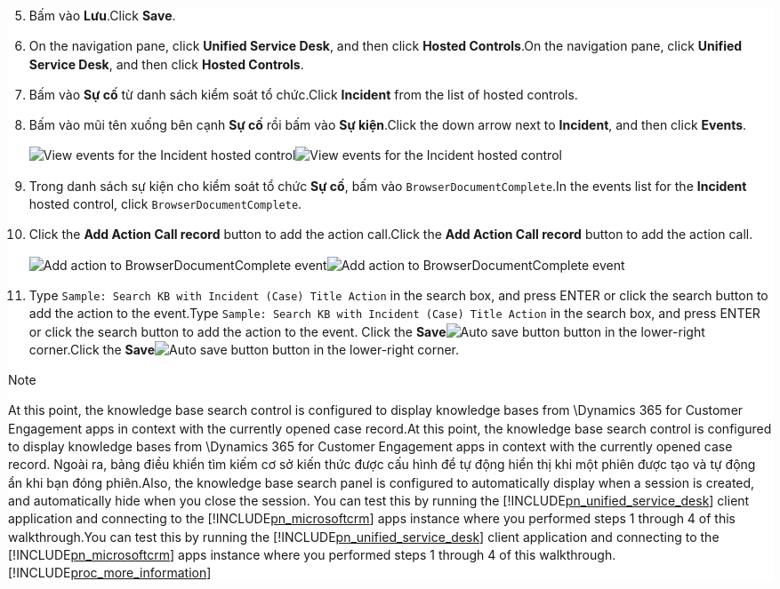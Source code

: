 5. <span data-ttu-id="a2ae8-264">Bấm vào **Lưu**.</span><span class="sxs-lookup"><span data-stu-id="a2ae8-264">Click **Save**.</span></span>  

6. <span data-ttu-id="a2ae8-265">On the navigation pane, click **Unified Service Desk**, and then click **Hosted Controls**.</span><span class="sxs-lookup"><span data-stu-id="a2ae8-265">On the navigation pane, click **Unified Service Desk**, and then click **Hosted Controls**.</span></span>  

7. <span data-ttu-id="a2ae8-266">Bấm vào **Sự cố** từ danh sách kiểm soát tổ chức.</span><span class="sxs-lookup"><span data-stu-id="a2ae8-266">Click **Incident** from the list of hosted controls.</span></span>  

8. <span data-ttu-id="a2ae8-267">Bấm vào mũi tên xuống bên cạnh **Sự cố** rồi bấm vào **Sự kiện**.</span><span class="sxs-lookup"><span data-stu-id="a2ae8-267">Click the down arrow next to **Incident**, and then click **Events**.</span></span>  

   <span data-ttu-id="a2ae8-268">![View events for the Incident hosted control](../unified-service-desk/media/usd-addactiontoincidentevent.png "View events for the Incident hosted control")</span><span class="sxs-lookup"><span data-stu-id="a2ae8-268">![View events for the Incident hosted control](../unified-service-desk/media/usd-addactiontoincidentevent.png "View events for the Incident hosted control")</span></span>  

9. <span data-ttu-id="a2ae8-269">Trong danh sách sự kiện cho kiểm soát tổ chức **Sự cố**, bấm vào `BrowserDocumentComplete`.</span><span class="sxs-lookup"><span data-stu-id="a2ae8-269">In the events list for the **Incident** hosted control, click `BrowserDocumentComplete`.</span></span>  

10. <span data-ttu-id="a2ae8-270">Click the **Add Action Call record** button to add the action call.</span><span class="sxs-lookup"><span data-stu-id="a2ae8-270">Click the **Add Action Call record** button to add the action call.</span></span>  

    <span data-ttu-id="a2ae8-271">![Add action to BrowserDocumentComplete event](../unified-service-desk/media/usd-addactiontobrowserdocumentcomplete.png "Add action to BrowserDocumentComplete event")</span><span class="sxs-lookup"><span data-stu-id="a2ae8-271">![Add action to BrowserDocumentComplete event](../unified-service-desk/media/usd-addactiontobrowserdocumentcomplete.png "Add action to BrowserDocumentComplete event")</span></span>  

11. <span data-ttu-id="a2ae8-272">Type `Sample: Search KB with Incident (Case) Title Action` in the search box, and press ENTER or click the search button to add the action to the event.</span><span class="sxs-lookup"><span data-stu-id="a2ae8-272">Type `Sample: Search KB with Incident (Case) Title Action` in the search box, and press ENTER or click the search button to add the action to the event.</span></span> <span data-ttu-id="a2ae8-273">Click the **Save**![Auto save button](../unified-service-desk/media/crm-itpro-cust-autosaveicon.png "Auto save button") button in the lower-right corner.</span><span class="sxs-lookup"><span data-stu-id="a2ae8-273">Click the **Save**![Auto save button](../unified-service-desk/media/crm-itpro-cust-autosaveicon.png "Auto save button") button in the lower-right corner.</span></span>  

> [!NOTE]
>  <span data-ttu-id="a2ae8-274">At this point, the knowledge base search control is configured to display knowledge bases from \Dynamics 365 for Customer Engagement apps in context with the currently opened case record.</span><span class="sxs-lookup"><span data-stu-id="a2ae8-274">At this point, the knowledge base search control is configured to display knowledge bases from \Dynamics 365 for Customer Engagement apps in context with the currently opened case record.</span></span> <span data-ttu-id="a2ae8-275">Ngoài ra, bảng điều khiển tìm kiếm cơ sở kiến thức được cấu hình để tự động hiển thị khi một phiên được tạo và tự động ẩn khi bạn đóng phiên.</span><span class="sxs-lookup"><span data-stu-id="a2ae8-275">Also, the knowledge base search panel is configured to automatically display when a session is created, and automatically hide when you close the session.</span></span> <span data-ttu-id="a2ae8-276">You can test this by running the [!INCLUDE[pn_unified_service_desk](../includes/pn-unified-service-desk.md)] client application and connecting to the [!INCLUDE[pn_microsoftcrm](../includes/pn-microsoftcrm.md)] apps instance where you performed steps 1 through 4 of this walkthrough.</span><span class="sxs-lookup"><span data-stu-id="a2ae8-276">You can test this by running the [!INCLUDE[pn_unified_service_desk](../includes/pn-unified-service-desk.md)] client application and connecting to the [!INCLUDE[pn_microsoftcrm](../includes/pn-microsoftcrm.md)] apps instance where you performed steps 1 through 4 of this walkthrough.</span></span> [!INCLUDE[proc_more_information](../includes/proc-more-information.md)]  
> 